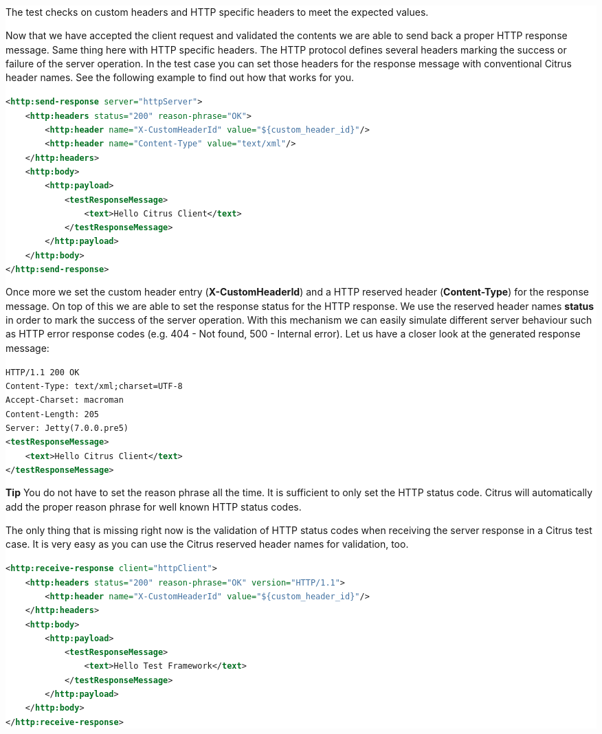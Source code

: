 The test checks on custom headers and HTTP specific headers to meet the expected values.

Now that we have accepted the client request and validated the contents we are able to send back a proper HTTP response message. Same thing here with HTTP specific headers. The HTTP protocol defines several headers marking the success or failure of the server operation. In the test case you can set those headers for the response message with conventional Citrus header names. See the following example to find out how that works for you.

```xml
<http:send-response server="httpServer">
    <http:headers status="200" reason-phrase="OK">
        <http:header name="X-CustomHeaderId" value="${custom_header_id}"/>
        <http:header name="Content-Type" value="text/xml"/>
    </http:headers>
    <http:body>
        <http:payload>
            <testResponseMessage>
                <text>Hello Citrus Client</text>
            </testResponseMessage>
        </http:payload>
    </http:body>
</http:send-response>
```

Once more we set the custom header entry (**X-CustomHeaderId**) and a HTTP reserved header (**Content-Type**) for the response message. On top of this we are able to set the response status for the HTTP response. We use the reserved header names **status** in order to mark the success of the server operation. With this mechanism we can easily simulate different server behaviour such as HTTP error response codes (e.g. 404 - Not found, 500 - Internal error). Let us have a closer look at the generated response message:

```xml
HTTP/1.1 200 OK
Content-Type: text/xml;charset=UTF-8
Accept-Charset: macroman
Content-Length: 205
Server: Jetty(7.0.0.pre5)
<testResponseMessage>
    <text>Hello Citrus Client</text>
</testResponseMessage>
```

**Tip**
You do not have to set the reason phrase all the time. It is sufficient to only set the HTTP status code. Citrus will automatically add the proper reason phrase for well known HTTP status codes.

The only thing that is missing right now is the validation of HTTP status codes when receiving the server response in a Citrus test case. It is very easy as you can use the Citrus reserved header names for validation, too.

```xml
<http:receive-response client="httpClient">
    <http:headers status="200" reason-phrase="OK" version="HTTP/1.1">
        <http:header name="X-CustomHeaderId" value="${custom_header_id}"/>
    </http:headers>
    <http:body>
        <http:payload>
            <testResponseMessage>
                <text>Hello Test Framework</text>
            </testResponseMessage>
        </http:payload>
    </http:body>
</http:receive-response>
```
